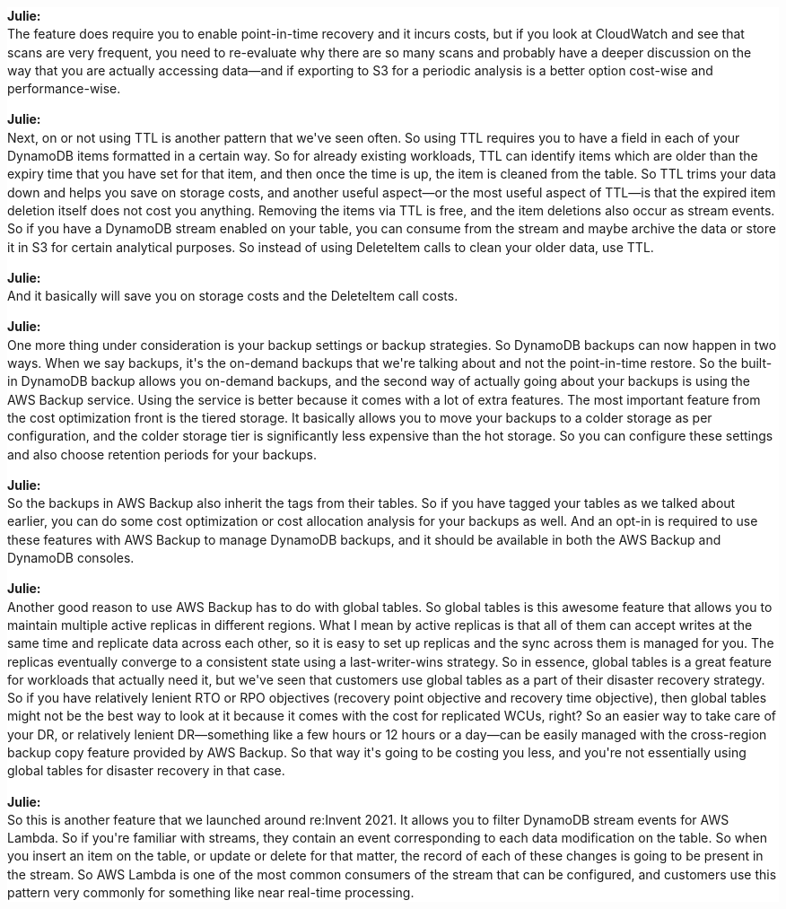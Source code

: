 **Julie:**  
The feature does require you to enable point-in-time recovery and it incurs costs, but if you look at CloudWatch and see that scans are very frequent, you need to re-evaluate why there are so many scans and probably have a deeper discussion on the way that you are actually accessing data—and if exporting to S3 for a periodic analysis is a better option cost-wise and performance-wise.

**Julie:**  
Next, on or not using TTL is another pattern that we've seen often. So using TTL requires you to have a field in each of your DynamoDB items formatted in a certain way. So for already existing workloads, TTL can identify items which are older than the expiry time that you have set for that item, and then once the time is up, the item is cleaned from the table. So TTL trims your data down and helps you save on storage costs, and another useful aspect—or the most useful aspect of TTL—is that the expired item deletion itself does not cost you anything. Removing the items via TTL is free, and the item deletions also occur as stream events. So if you have a DynamoDB stream enabled on your table, you can consume from the stream and maybe archive the data or store it in S3 for certain analytical purposes. So instead of using DeleteItem calls to clean your older data, use TTL.

**Julie:**  
And it basically will save you on storage costs and the DeleteItem call costs.

**Julie:**  
One more thing under consideration is your backup settings or backup strategies. So DynamoDB backups can now happen in two ways. When we say backups, it's the on-demand backups that we're talking about and not the point-in-time restore. So the built-in DynamoDB backup allows you on-demand backups, and the second way of actually going about your backups is using the AWS Backup service. Using the service is better because it comes with a lot of extra features. The most important feature from the cost optimization front is the tiered storage. It basically allows you to move your backups to a colder storage as per configuration, and the colder storage tier is significantly less expensive than the hot storage. So you can configure these settings and also choose retention periods for your backups.

**Julie:**  
So the backups in AWS Backup also inherit the tags from their tables. So if you have tagged your tables as we talked about earlier, you can do some cost optimization or cost allocation analysis for your backups as well. And an opt-in is required to use these features with AWS Backup to manage DynamoDB backups, and it should be available in both the AWS Backup and DynamoDB consoles.

**Julie:**  
Another good reason to use AWS Backup has to do with global tables. So global tables is this awesome feature that allows you to maintain multiple active replicas in different regions. What I mean by active replicas is that all of them can accept writes at the same time and replicate data across each other, so it is easy to set up replicas and the sync across them is managed for you. The replicas eventually converge to a consistent state using a last-writer-wins strategy. So in essence, global tables is a great feature for workloads that actually need it, but we've seen that customers use global tables as a part of their disaster recovery strategy. So if you have relatively lenient RTO or RPO objectives (recovery point objective and recovery time objective), then global tables might not be the best way to look at it because it comes with the cost for replicated WCUs, right? So an easier way to take care of your DR, or relatively lenient DR—something like a few hours or 12 hours or a day—can be easily managed with the cross-region backup copy feature provided by AWS Backup. So that way it's going to be costing you less, and you're not essentially using global tables for disaster recovery in that case.

**Julie:**  
So this is another feature that we launched around re:Invent 2021. It allows you to filter DynamoDB stream events for AWS Lambda. So if you're familiar with streams, they contain an event corresponding to each data modification on the table. So when you insert an item on the table, or update or delete for that matter, the record of each of these changes is going to be present in the stream. So AWS Lambda is one of the most common consumers of the stream that can be configured, and customers use this pattern very commonly for something like near real-time processing.
